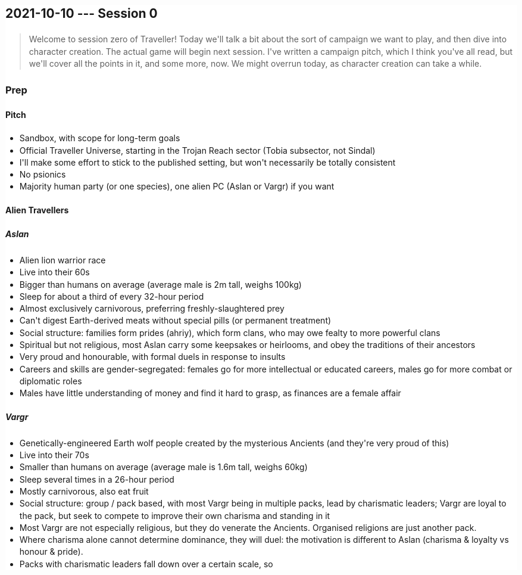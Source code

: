
2021-10-10 --- Session 0
------------------------

> Welcome to session zero of Traveller!  Today we'll talk a bit about
> the sort of campaign we want to play, and then dive into character
> creation.  The actual game will begin next session.  I've written a
> campaign pitch, which I think you've all read, but we'll cover all
> the points in it, and some more, now.  We might overrun today, as
> character creation can take a while.

### Prep

#### Pitch

- Sandbox, with scope for long-term goals
- Official Traveller Universe, starting in the Trojan Reach sector
  (Tobia subsector, not Sindal)
- I'll make some effort to stick to the published setting, but won't
  necessarily be totally consistent
- No psionics
- Majority human party (or one species), one alien PC (Aslan or Vargr)
  if you want

#### Alien Travellers

##### Aslan

- Alien lion warrior race
- Live into their 60s
- Bigger than humans on average (average male is 2m tall, weighs
  100kg)
- Sleep for about a third of every 32-hour period
- Almost exclusively carnivorous, preferring freshly-slaughtered prey
- Can't digest Earth-derived meats without special pills (or permanent
  treatment)
- Social structure: families form prides (ahriy), which form clans,
  who may owe fealty to more powerful clans
- Spiritual but not religious, most Aslan carry some keepsakes or
  heirlooms, and obey the traditions of their ancestors
- Very proud and honourable, with formal duels in response to insults
- Careers and skills are gender-segregated: females go for more
  intellectual or educated careers, males go for more combat or
  diplomatic roles
- Males have little understanding of money and find it hard to grasp,
  as finances are a female affair

##### Vargr

- Genetically-engineered Earth wolf people created by the mysterious
  Ancients (and they're very proud of this)
- Live into their 70s
- Smaller than humans on average (average male is 1.6m tall, weighs
  60kg)
- Sleep several times in a 26-hour period
- Mostly carnivorous, also eat fruit
- Social structure: group / pack based, with most Vargr being in
  multiple packs, lead by charismatic leaders; Vargr are loyal to the
  pack, but seek to compete to improve their own charisma and standing
  in it
- Most Vargr are not especially religious, but they do venerate the
  Ancients.  Organised religions are just another pack.
- Where charisma alone cannot determine dominance, they will duel: the
  motivation is different to Aslan (charisma & loyalty vs honour &
  pride).
- Packs with charismatic leaders fall down over a certain scale, so